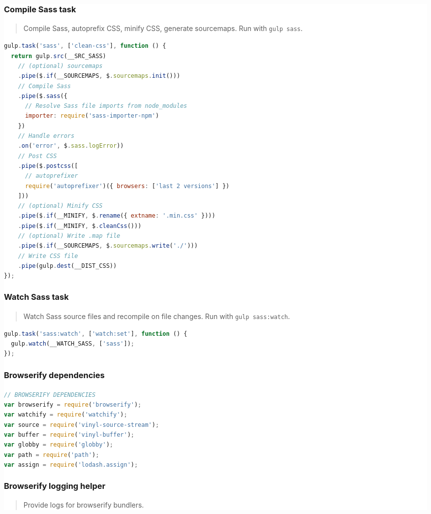 ### Compile Sass task
> Compile Sass, autoprefix CSS, minify CSS, generate sourcemaps. Run with `gulp sass`.

```js
gulp.task('sass', ['clean-css'], function () {
  return gulp.src(__SRC_SASS)
    // (optional) sourcemaps
    .pipe($.if(__SOURCEMAPS, $.sourcemaps.init()))
    // Compile Sass
    .pipe($.sass({ 
      // Resolve Sass file imports from node_modules
      importer: require('sass-importer-npm') 
    })
    // Handle errors
    .on('error', $.sass.logError))
    // Post CSS
    .pipe($.postcss([
      // autoprefixer
      require('autoprefixer')({ browsers: ['last 2 versions'] })
    ]))
    // (optional) Minify CSS
    .pipe($.if(__MINIFY, $.rename({ extname: '.min.css' })))
    .pipe($.if(__MINIFY, $.cleanCss()))
    // (optional) Write .map file
    .pipe($.if(__SOURCEMAPS, $.sourcemaps.write('./')))
    // Write CSS file
    .pipe(gulp.dest(__DIST_CSS))
});
```

### Watch Sass task
> Watch Sass source files and recompile on file changes. Run with `gulp sass:watch`.

```js
gulp.task('sass:watch', ['watch:set'], function () {
  gulp.watch(__WATCH_SASS, ['sass']);
});
```

### Browserify dependencies

```js
// BROWSERIFY DEPENDENCIES
var browserify = require('browserify');
var watchify = require('watchify');
var source = require('vinyl-source-stream');
var buffer = require('vinyl-buffer');
var globby = require('globby');
var path = require('path');
var assign = require('lodash.assign');
```

### Browserify logging helper
> Provide logs for browserify bundlers.
